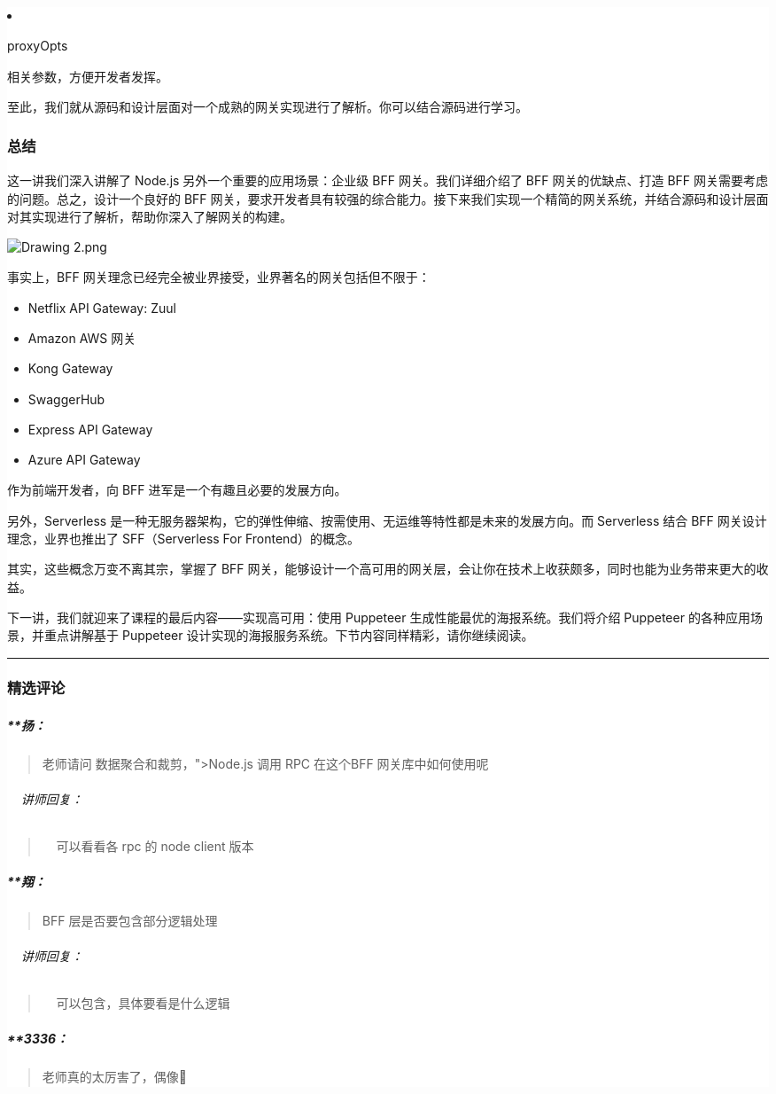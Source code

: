 <li data-nodeid="31163">
<p data-nodeid="31164">proxyOpts</p>
</li>
</ul>
<p data-nodeid="31165">相关参数，方便开发者发挥。</p>
<p data-nodeid="31166">至此，我们就从源码和设计层面对一个成熟的网关实现进行了解析。你可以结合源码进行学习。</p>
<h3 data-nodeid="31167">总结</h3>
<p data-nodeid="31168">这一讲我们深入讲解了 Node.js 另外一个重要的应用场景：企业级 BFF 网关。我们详细介绍了 BFF 网关的优缺点、打造 BFF 网关需要考虑的问题。总之，设计一个良好的 BFF 网关，要求开发者具有较强的综合能力。接下来我们实现一个精简的网关系统，并结合源码和设计层面对其实现进行了解析，帮助你深入了解网关的构建。</p>
<p data-nodeid="35007" class="te-preview-highlight"><img src="https://s0.lgstatic.com/i/image6/M00/21/5C/CioPOWBURoyAGqyFAAdwJg_hSMw100.png" alt="Drawing 2.png" data-nodeid="35010"></p>


<p data-nodeid="31171">事实上，BFF 网关理念已经完全被业界接受，业界著名的网关包括但不限于：</p>
<ul data-nodeid="31172">
<li data-nodeid="31173">
<p data-nodeid="31174">Netflix API Gateway: Zuul</p>
</li>
<li data-nodeid="31175">
<p data-nodeid="31176">Amazon AWS 网关</p>
</li>
<li data-nodeid="31177">
<p data-nodeid="31178">Kong Gateway</p>
</li>
<li data-nodeid="31179">
<p data-nodeid="31180">SwaggerHub</p>
</li>
<li data-nodeid="31181">
<p data-nodeid="31182">Express API Gateway</p>
</li>
<li data-nodeid="31183">
<p data-nodeid="31184">Azure API Gateway</p>
</li>
</ul>
<p data-nodeid="31185">作为前端开发者，向 BFF 进军是一个有趣且必要的发展方向。</p>
<p data-nodeid="31186">另外，Serverless 是一种无服务器架构，它的弹性伸缩、按需使用、无运维等特性都是未来的发展方向。而 Serverless 结合 BFF 网关设计理念，业界也推出了 SFF（Serverless For Frontend）的概念。</p>
<p data-nodeid="31187">其实，这些概念万变不离其宗，掌握了 BFF 网关，能够设计一个高可用的网关层，会让你在技术上收获颇多，同时也能为业务带来更大的收益。</p>
<p data-nodeid="31188">下一讲，我们就迎来了课程的最后内容——实现高可用：使用 Puppeteer 生成性能最优的海报系统。我们将介绍 Puppeteer 的各种应用场景，并重点讲解基于 Puppeteer 设计实现的海报服务系统。下节内容同样精彩，请你继续阅读。</p>

---

### 精选评论

##### **扬：
> 老师请问 数据聚合和裁剪，">Node.js 调用 RPC 在这个BFF 网关库中如何使用呢

 ###### &nbsp;&nbsp;&nbsp; 讲师回复：
> &nbsp;&nbsp;&nbsp; 可以看看各 rpc 的 node client 版本

##### **翔：
> BFF 层是否要包含部分逻辑处理

 ###### &nbsp;&nbsp;&nbsp; 讲师回复：
> &nbsp;&nbsp;&nbsp; 可以包含，具体要看是什么逻辑

##### **3336：
> 老师真的太厉害了，偶像🤩

